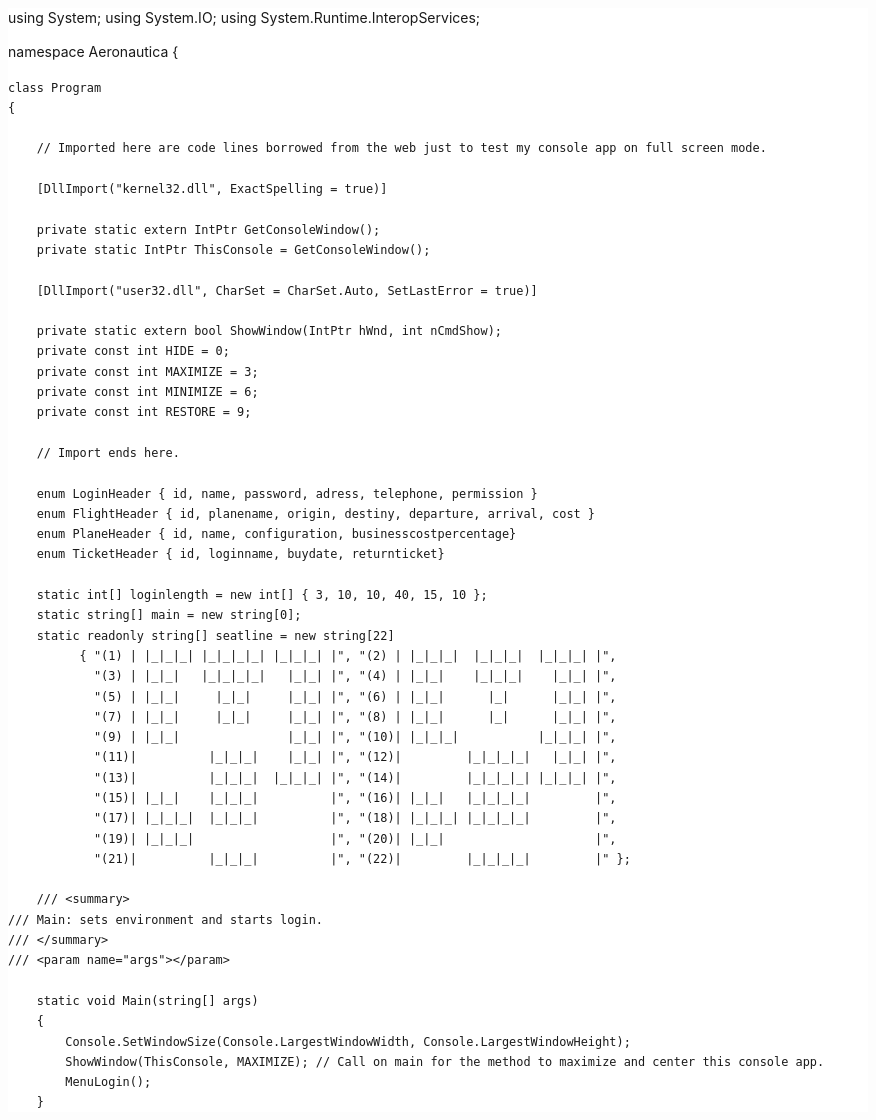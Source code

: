using System;
using System.IO;
using System.Runtime.InteropServices;

namespace Aeronautica
{

    class Program
    {
    
        // Imported here are code lines borrowed from the web just to test my console app on full screen mode.

        [DllImport("kernel32.dll", ExactSpelling = true)]

        private static extern IntPtr GetConsoleWindow();
        private static IntPtr ThisConsole = GetConsoleWindow();

        [DllImport("user32.dll", CharSet = CharSet.Auto, SetLastError = true)]

        private static extern bool ShowWindow(IntPtr hWnd, int nCmdShow);
        private const int HIDE = 0;
        private const int MAXIMIZE = 3;
        private const int MINIMIZE = 6;
        private const int RESTORE = 9;

        // Import ends here.

        enum LoginHeader { id, name, password, adress, telephone, permission }
        enum FlightHeader { id, planename, origin, destiny, departure, arrival, cost }
        enum PlaneHeader { id, name, configuration, businesscostpercentage}
        enum TicketHeader { id, loginname, buydate, returnticket}

        static int[] loginlength = new int[] { 3, 10, 10, 40, 15, 10 };
        static string[] main = new string[0];
        static readonly string[] seatline = new string[22] 
              { "(1) | |_|_|_| |_|_|_|_| |_|_|_| |", "(2) | |_|_|_|  |_|_|_|  |_|_|_| |",
                "(3) | |_|_|   |_|_|_|_|   |_|_| |", "(4) | |_|_|    |_|_|_|    |_|_| |",
                "(5) | |_|_|     |_|_|     |_|_| |", "(6) | |_|_|      |_|      |_|_| |",
                "(7) | |_|_|     |_|_|     |_|_| |", "(8) | |_|_|      |_|      |_|_| |",
                "(9) | |_|_|               |_|_| |", "(10)| |_|_|_|           |_|_|_| |",
                "(11)|          |_|_|_|    |_|_| |", "(12)|         |_|_|_|_|   |_|_| |",
                "(13)|          |_|_|_|  |_|_|_| |", "(14)|         |_|_|_|_| |_|_|_| |",
                "(15)| |_|_|    |_|_|_|          |", "(16)| |_|_|   |_|_|_|_|         |",
                "(17)| |_|_|_|  |_|_|_|          |", "(18)| |_|_|_| |_|_|_|_|         |",
                "(19)| |_|_|_|                   |", "(20)| |_|_|                     |",
                "(21)|          |_|_|_|          |", "(22)|         |_|_|_|_|         |" };

        /// <summary>
    /// Main: sets environment and starts login.
    /// </summary>
    /// <param name="args"></param>

        static void Main(string[] args)
        {
            Console.SetWindowSize(Console.LargestWindowWidth, Console.LargestWindowHeight);
            ShowWindow(ThisConsole, MAXIMIZE); // Call on main for the method to maximize and center this console app.
            MenuLogin();
        }

